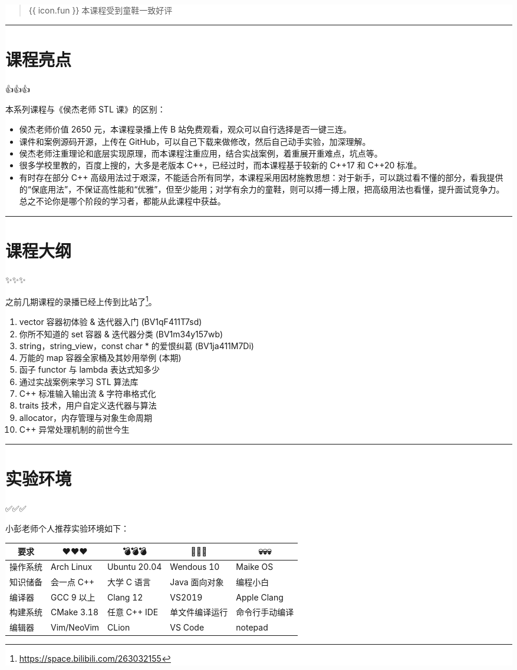> {{ icon.fun }} 本课程受到童鞋一致好评

---



# 课程亮点

👍👍👍

本系列课程与《侯杰老师 STL 课》的区别：

- 侯杰老师价值 2650 元，本课程录播上传 B 站免费观看，观众可以自行选择是否一键三连。
- 课件和案例源码开源，上传在 GitHub，可以自己下载来做修改，然后自己动手实验，加深理解。
- 侯杰老师注重理论和底层实现原理，而本课程注重应用，结合实战案例，着重展开重难点，坑点等。
- 很多学校里教的，百度上搜的，大多是老版本 C++，已经过时，而本课程基于较新的 C++17 和 C++20 标准。
- 有时存在部分 C++ 高级用法过于艰深，不能适合所有同学，本课程采用因材施教思想：对于新手，可以跳过看不懂的部分，看我提供的“保底用法”，不保证高性能和“优雅”，但至少能用；对学有余力的童鞋，则可以搏一搏上限，把高级用法也看懂，提升面试竞争力。总之不论你是哪个阶段的学习者，都能从此课程中获益。

---



# 课程大纲

✨✨✨

之前几期课程的录播已经上传到比站了[^1]。

1. vector 容器初体验 & 迭代器入门 (BV1qF411T7sd)
2. 你所不知道的 set 容器 & 迭代器分类 (BV1m34y157wb)
3. string，string_view，const char * 的爱恨纠葛 (BV1ja411M7Di)
4. 万能的 map 容器全家桶及其妙用举例 (本期)
5. 函子 functor 与 lambda 表达式知多少
6. 通过实战案例来学习 STL 算法库
7. C++ 标准输入输出流 & 字符串格式化
8. traits 技术，用户自定义迭代器与算法
9. allocator，内存管理与对象生命周期
10. C++ 异常处理机制的前世今生

[^1]: https://space.bilibili.com/263032155

---



# 实验环境

✅✅✅

小彭老师个人推荐实验环境如下：

| 要求     | ❤❤❤        | 💣💣💣       | 💩💩💩         | 💀💀💀         |
|----------|------------|--------------|----------------|----------------|
| 操作系统 | Arch Linux | Ubuntu 20.04 | Wendous 10     | Maike OS       |
| 知识储备 | 会一点 C++ | 大学 C 语言  | Java 面向对象  | 编程小白       |
| 编译器   | GCC 9 以上 | Clang 12     | VS2019         | Apple Clang    |
| 构建系统 | CMake 3.18 | 任意 C++ IDE | 单文件编译运行 | 命令行手动编译 |
| 编辑器   | Vim/NeoVim | CLion        | VS Code        | notepad        |


[^1]: https://sli.dev/
[^1]: https://blog.csdn.net/m0_51755720/article/details/121489644
[^1]: https://en.cppreference.com/w/cpp/container/map
[^2]: `std::string` 的大小比较运算符和 `std::set` 的配合可以回顾 BV1ja411M7Di 和 BV1m34y157wb 这两节课
[^1]: https://oncodingstyle.blogspot.com/2008/10/fail-early-fail-loudly.html
[^1]: https://www.runoob.com/cplusplus/cpp-overloading.html
[^1]: https://blog.csdn.net/benobug/article/details/104903314
[^1]: https://en.cppreference.com/w/cpp/language/value_initialization
[^1]: https://blog.csdn.net/janeqi1987/article/details/100049597
[^1]: https://www.youtube.com/watch?v=FWizpd-n7W4
[^1]: https://en.cppreference.com/w/cpp/container/map/find
[^1]: https://en.cppreference.com/w/cpp/utility/optional/value_or
[^2]: https://en.cppreference.com/w/cpp/ranges/filter_view
[^1]: https://en.cppreference.com/w/cpp/container/map/erase
[^1]: https://stackoverflow.com/questions/8234779/how-to-remove-from-a-map-while-iterating-it
[^1]: https://www.apiref.com/cpp-zh/cpp/container/map/erase_if.html
[^1]: https://en.cppreference.com/w/cpp/container/map/insert